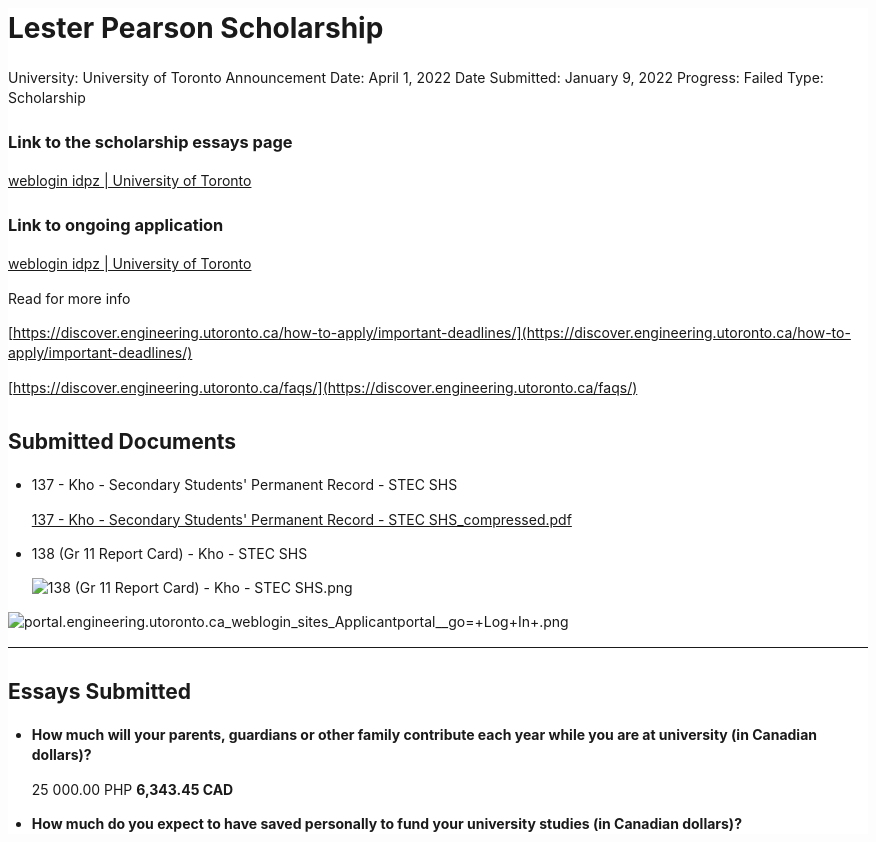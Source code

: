 # Lester Pearson Scholarship

University: University of Toronto
Announcement Date: April 1, 2022
Date Submitted: January 9, 2022
Progress: Failed
Type: Scholarship

### Link to the scholarship essays page

[weblogin idpz | University of Toronto](https://www3.adm.utoronto.ca/Pearson/Student/application.php)

### Link to ongoing application

[weblogin idpz | University of Toronto](https://portal.engineering.utoronto.ca/weblogin/sites/Applicantportal/?go=+Log+In+#/dashboard)

Read for more info

[https://discover.engineering.utoronto.ca/how-to-apply/important-deadlines/](https://discover.engineering.utoronto.ca/how-to-apply/important-deadlines/)

[https://discover.engineering.utoronto.ca/faqs/](https://discover.engineering.utoronto.ca/faqs/)

## Submitted Documents

- 137 - Kho - Secondary Students' Permanent Record - STEC SHS
    
    [137 - Kho - Secondary Students' Permanent Record - STEC SHS_compressed.pdf](Lester%20Pearson%20Scholarship%205ba1ccbfcf1641c9aa92c21afeb3f810/137_-_Kho_-_Secondary_Students_Permanent_Record_-_STEC_SHS_compressed.pdf)
    
- 138 (Gr 11 Report Card) - Kho - STEC SHS
    
    ![138 (Gr 11 Report Card) - Kho - STEC SHS.png](Lester%20Pearson%20Scholarship%205ba1ccbfcf1641c9aa92c21afeb3f810/138_(Gr_11_Report_Card)_-_Kho_-_STEC_SHS.png)
    

![portal.engineering.utoronto.ca_weblogin_sites_Applicantportal__go=+Log+In+.png](Lester%20Pearson%20Scholarship%205ba1ccbfcf1641c9aa92c21afeb3f810/portal.engineering.utoronto.ca_weblogin_sites_Applicantportal__goLogIn.png)

---

## Essays Submitted

- **How much will your parents, guardians or other family contribute each year while you are at university (in Canadian dollars)?**
    
    
    25 000.00 PHP
    **6,343.45 CAD**
    

- **How much do you expect to have saved personally to fund your university studies (in Canadian dollars)?**
    